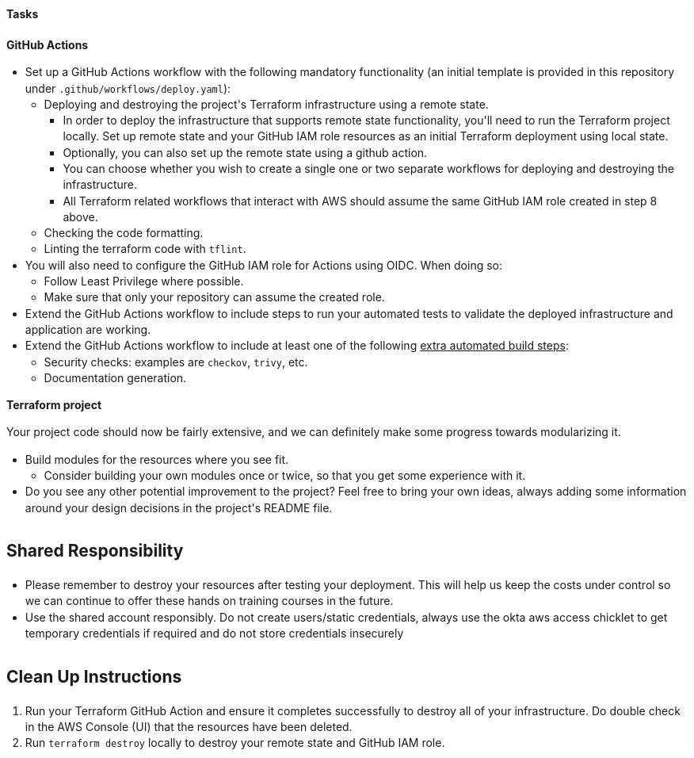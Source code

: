 #### Tasks

**GitHub Actions**

- Set up a GitHub Actions workflow with the following mandatory functionality (an initial template is provided in this repository under `.github/workflows/deploy.yaml`):
  - Deploying and destroying the project's Terraform infrastructure using a remote state.
    - In order to deploy the infrastructure that supports remote state functionality, you'll need to run the Terraform project locally. Set up remote state and your GitHub IAM role resources as an initial Terraform deployment using local state.
    - Optionally, you can also set up the remote state using a github action.
    - You can choose whether you wish to create a single one or two separate workflows for deploying and destroying the infrastructure.
    - All Terraform related workflows that interact with AWS should assume the same GitHub IAM role created in step 8 above.
  - Checking the code formatting.
  - Linting the terraform code with `tflint`.
- You will also need to configure the GitHub IAM role for Actions using OIDC. When doing so:
  - Follow Least Privilege where possible.
  - Make sure that only your repository can assume the created role.
- Extend the GitHub Actions workflow to include steps to run your automated tests to validate the deployed infrastructure and application are working.
- Extend the GitHub Actions workflow to include at least one of the following [extra automated build steps](https://docs.google.com/presentation/d/1468DXJZPzhKKLAlxz6z7zhvYlkNLOaSCHztUYbQNKAI/edit#slide=id.g2c02383fe93_0_0):
  - Security checks: examples are `checkov`, `trivy`, etc.
  - Documentation generation.

**Terraform project**

Your project code should now be fairly extensive, and we can definitely make some progress towards modularizing it.

- Build modules for the resources where you see fit.
  - Consider building your own modules once or twice, so that you get some experience with it.
- Do you see any other potential improvement to the project? Feel free to bring your own ideas, always adding some information around your design decisions in the project's README file.

## Shared Responsibility

- Please remember to destroy your resources after testing your deployment. This will help us keep the costs under control so we can continue to offer these hands on training courses in the future.
- Use the shared account responsibly. Do not create users/static credentials, always use the okta aws access chicklet to get temporary credentials if required and do not store credentials insecurely

## Clean Up Instructions

1. Run your Terraform GitHub Action and ensure it completes successfully to destroy all of your infrastructure. Do double check in the AWS Console (UI) that the resources have been deleted.
2. Run `terraform destroy` locally to destroy your remote state and GitHub IAM role.
